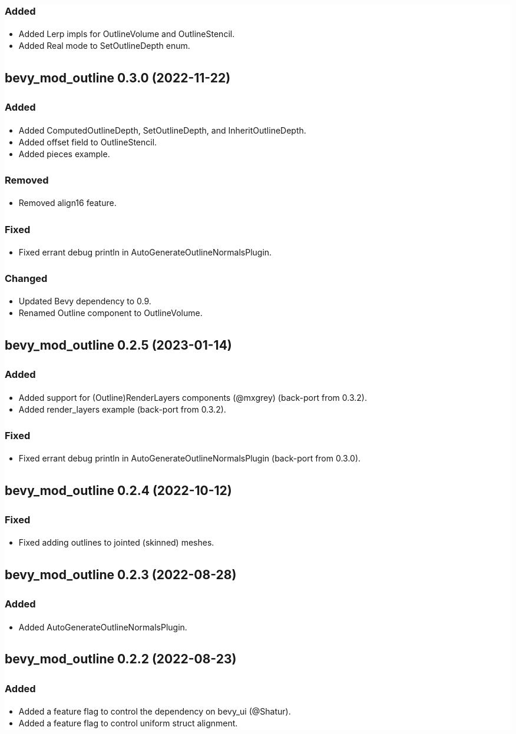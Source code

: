 ### Added
- Added Lerp impls for OutlineVolume and OutlineStencil.
- Added Real mode to SetOutlineDepth enum.

## bevy_mod_outline 0.3.0 (2022-11-22)

### Added
- Added ComputedOutlineDepth, SetOutlineDepth, and InheritOutlineDepth.
- Added offset field to OutlineStencil.
- Added pieces example.

### Removed
- Removed align16 feature.

### Fixed
- Fixed errant debug println in AutoGenerateOutlineNormalsPlugin.

### Changed
- Updated Bevy dependency to 0.9.
- Renamed Outline component to OutlineVolume.

## bevy_mod_outline 0.2.5 (2023-01-14)

### Added
- Added support for (Outline)RenderLayers components (@mxgrey) (back-port from 0.3.2).
- Added render_layers example (back-port from 0.3.2).

### Fixed
- Fixed errant debug println in AutoGenerateOutlineNormalsPlugin (back-port from 0.3.0).

## bevy_mod_outline 0.2.4 (2022-10-12)

### Fixed
- Fixed adding outlines to jointed (skinned) meshes.

## bevy_mod_outline 0.2.3 (2022-08-28)

### Added
- Added AutoGenerateOutlineNormalsPlugin.

## bevy_mod_outline 0.2.2 (2022-08-23)

### Added
- Added a feature flag to control the dependency on bevy_ui (@Shatur).
- Added a feature flag to control uniform struct alignment.
